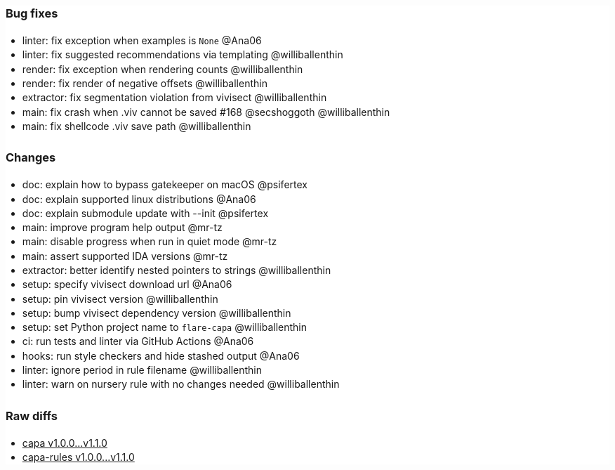 ### Bug fixes

  - linter: fix exception when examples is `None` @Ana06
  - linter: fix suggested recommendations via templating @williballenthin
  - render: fix exception when rendering counts @williballenthin
  - render: fix render of negative offsets @williballenthin
  - extractor: fix segmentation violation from vivisect @williballenthin
  - main: fix crash when .viv cannot be saved #168 @secshoggoth @williballenthin
  - main: fix shellcode .viv save path @williballenthin

### Changes

  - doc: explain how to bypass gatekeeper on macOS @psifertex
  - doc: explain supported linux distributions @Ana06
  - doc: explain submodule update with --init @psifertex
  - main: improve program help output @mr-tz
  - main: disable progress when run in quiet mode @mr-tz
  - main: assert supported IDA versions @mr-tz
  - extractor: better identify nested pointers to strings @williballenthin
  - setup: specify vivisect download url @Ana06
  - setup: pin vivisect version @williballenthin
  - setup: bump vivisect dependency version @williballenthin
  - setup: set Python project name to `flare-capa` @williballenthin
  - ci: run tests and linter via GitHub Actions @Ana06
  - hooks: run style checkers and hide stashed output @Ana06
  - linter: ignore period in rule filename @williballenthin
  - linter: warn on nursery rule with no changes needed @williballenthin

### Raw diffs

  - [capa v1.0.0...v1.1.0](https://github.com/mandiant/capa/compare/v1.0.0...v1.1.0)
  - [capa-rules v1.0.0...v1.1.0](https://github.com/mandiant/capa-rules/compare/v1.0.0...v1.1.0)
